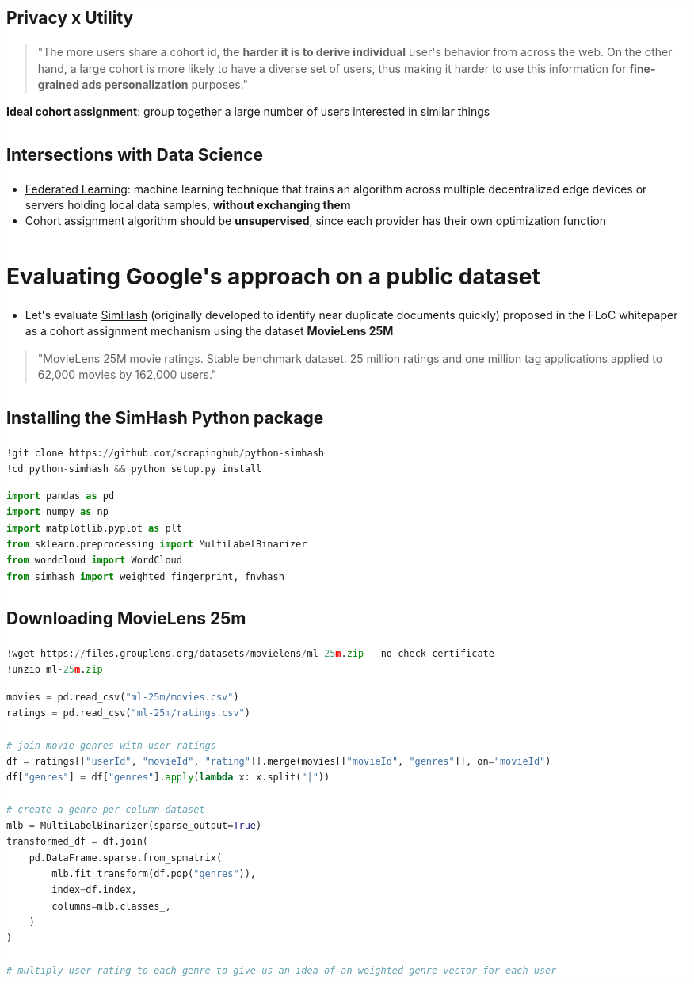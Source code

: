 ## Privacy x Utility
> "The more users share a cohort id, the **harder it is to derive individual** user's behavior from across the web. On the other hand, a large cohort is more likely to have a diverse set of users, thus making it harder to use this information for **fine-grained ads personalization** purposes."

**Ideal cohort assignment**: group together a large number of users interested in similar things

## Intersections with Data Science
- [Federated Learning](https://federated.withgoogle.com/): machine learning technique that trains an algorithm across multiple decentralized edge devices or servers holding local data samples, **without exchanging them**
- Cohort assignment algorithm should be **unsupervised**, since each provider has their own optimization function

# Evaluating Google's approach on a public dataset
- Let's evaluate [SimHash](https://static.googleusercontent.com/media/research.google.com/pt-BR//pubs/archive/33026.pdf) (originally developed to identify near duplicate documents quickly) proposed in the FLoC whitepaper as a cohort assignment mechanism using the dataset **MovieLens 25M**

> "MovieLens 25M movie ratings. Stable benchmark dataset. 25 million ratings and one million tag applications applied to 62,000 movies by 162,000 users."


## Installing the SimHash Python package
```python
!git clone https://github.com/scrapinghub/python-simhash
!cd python-simhash && python setup.py install
```

```python
import pandas as pd
import numpy as np
import matplotlib.pyplot as plt
from sklearn.preprocessing import MultiLabelBinarizer
from wordcloud import WordCloud
from simhash import weighted_fingerprint, fnvhash
```

## Downloading MovieLens 25m
```python
!wget https://files.grouplens.org/datasets/movielens/ml-25m.zip --no-check-certificate
!unzip ml-25m.zip
```

```python
movies = pd.read_csv("ml-25m/movies.csv")
ratings = pd.read_csv("ml-25m/ratings.csv")

# join movie genres with user ratings
df = ratings[["userId", "movieId", "rating"]].merge(movies[["movieId", "genres"]], on="movieId")
df["genres"] = df["genres"].apply(lambda x: x.split("|"))

# create a genre per column dataset
mlb = MultiLabelBinarizer(sparse_output=True)
transformed_df = df.join(
    pd.DataFrame.sparse.from_spmatrix(
        mlb.fit_transform(df.pop("genres")),
        index=df.index,
        columns=mlb.classes_,
    )
)

# multiply user rating to each genre to give us an idea of an weighted genre vector for each user
```